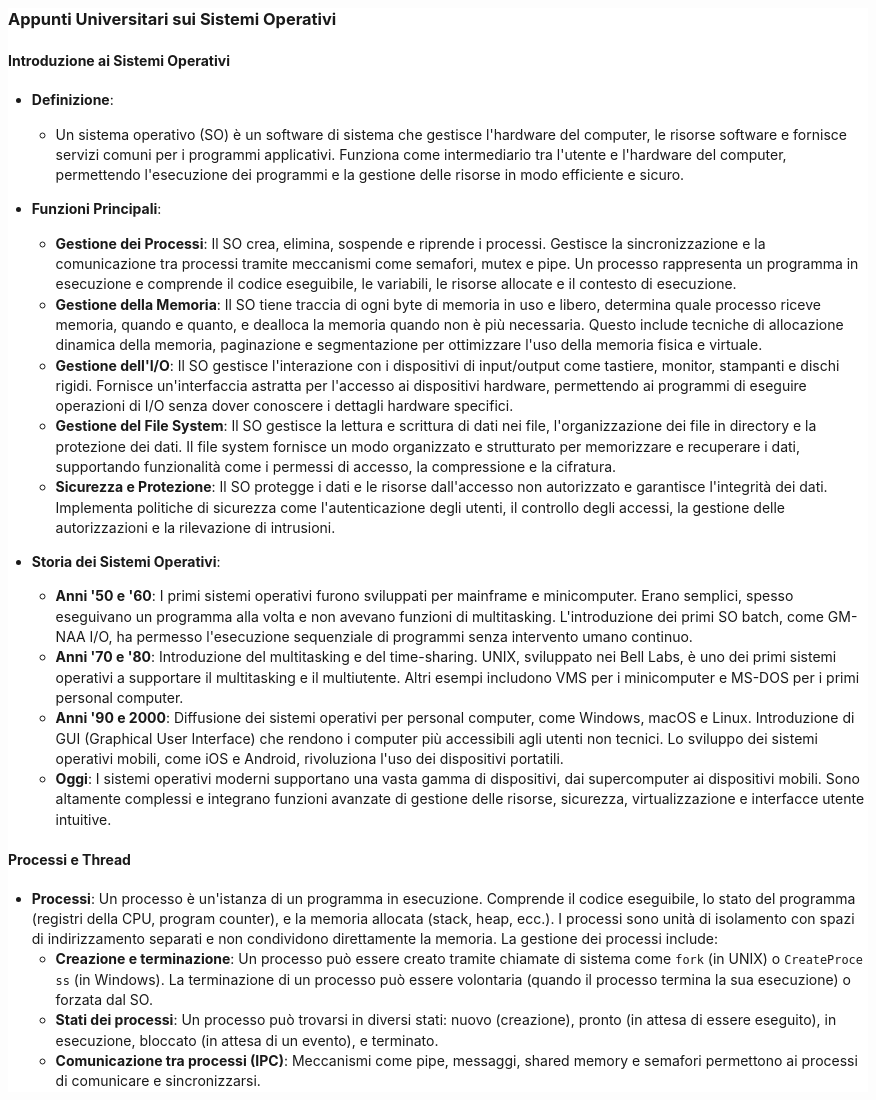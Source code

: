 ### Appunti Universitari sui Sistemi Operativi

#### Introduzione ai Sistemi Operativi

- **Definizione**: 
  - Un sistema operativo (SO) è un software di sistema che gestisce l'hardware del computer, le risorse software e fornisce servizi comuni per i programmi applicativi. Funziona come intermediario tra l'utente e l'hardware del computer, permettendo l'esecuzione dei programmi e la gestione delle risorse in modo efficiente e sicuro.

- **Funzioni Principali**:
  - **Gestione dei Processi**: Il SO crea, elimina, sospende e riprende i processi. Gestisce la sincronizzazione e la comunicazione tra processi tramite meccanismi come semafori, mutex e pipe. Un processo rappresenta un programma in esecuzione e comprende il codice eseguibile, le variabili, le risorse allocate e il contesto di esecuzione.
  - **Gestione della Memoria**: Il SO tiene traccia di ogni byte di memoria in uso e libero, determina quale processo riceve memoria, quando e quanto, e dealloca la memoria quando non è più necessaria. Questo include tecniche di allocazione dinamica della memoria, paginazione e segmentazione per ottimizzare l'uso della memoria fisica e virtuale.
  - **Gestione dell'I/O**: Il SO gestisce l'interazione con i dispositivi di input/output come tastiere, monitor, stampanti e dischi rigidi. Fornisce un'interfaccia astratta per l'accesso ai dispositivi hardware, permettendo ai programmi di eseguire operazioni di I/O senza dover conoscere i dettagli hardware specifici.
  - **Gestione del File System**: Il SO gestisce la lettura e scrittura di dati nei file, l'organizzazione dei file in directory e la protezione dei dati. Il file system fornisce un modo organizzato e strutturato per memorizzare e recuperare i dati, supportando funzionalità come i permessi di accesso, la compressione e la cifratura.
  - **Sicurezza e Protezione**: Il SO protegge i dati e le risorse dall'accesso non autorizzato e garantisce l'integrità dei dati. Implementa politiche di sicurezza come l'autenticazione degli utenti, il controllo degli accessi, la gestione delle autorizzazioni e la rilevazione di intrusioni.

- **Storia dei Sistemi Operativi**:
  - **Anni '50 e '60**: I primi sistemi operativi furono sviluppati per mainframe e minicomputer. Erano semplici, spesso eseguivano un programma alla volta e non avevano funzioni di multitasking. L'introduzione dei primi SO batch, come GM-NAA I/O, ha permesso l'esecuzione sequenziale di programmi senza intervento umano continuo.
  - **Anni '70 e '80**: Introduzione del multitasking e del time-sharing. UNIX, sviluppato nei Bell Labs, è uno dei primi sistemi operativi a supportare il multitasking e il multiutente. Altri esempi includono VMS per i minicomputer e MS-DOS per i primi personal computer.
  - **Anni '90 e 2000**: Diffusione dei sistemi operativi per personal computer, come Windows, macOS e Linux. Introduzione di GUI (Graphical User Interface) che rendono i computer più accessibili agli utenti non tecnici. Lo sviluppo dei sistemi operativi mobili, come iOS e Android, rivoluziona l'uso dei dispositivi portatili.
  - **Oggi**: I sistemi operativi moderni supportano una vasta gamma di dispositivi, dai supercomputer ai dispositivi mobili. Sono altamente complessi e integrano funzioni avanzate di gestione delle risorse, sicurezza, virtualizzazione e interfacce utente intuitive.

#### Processi e Thread

- **Processi**: Un processo è un'istanza di un programma in esecuzione. Comprende il codice eseguibile, lo stato del programma (registri della CPU, program counter), e la memoria allocata (stack, heap, ecc.). I processi sono unità di isolamento con spazi di indirizzamento separati e non condividono direttamente la memoria. La gestione dei processi include:
  - **Creazione e terminazione**: Un processo può essere creato tramite chiamate di sistema come `fork` (in UNIX) o `CreateProcess` (in Windows). La terminazione di un processo può essere volontaria (quando il processo termina la sua esecuzione) o forzata dal SO.
  - **Stati dei processi**: Un processo può trovarsi in diversi stati: nuovo (creazione), pronto (in attesa di essere eseguito), in esecuzione, bloccato (in attesa di un evento), e terminato.
  - **Comunicazione tra processi (IPC)**: Meccanismi come pipe, messaggi, shared memory e semafori permettono ai processi di comunicare e sincronizzarsi.
